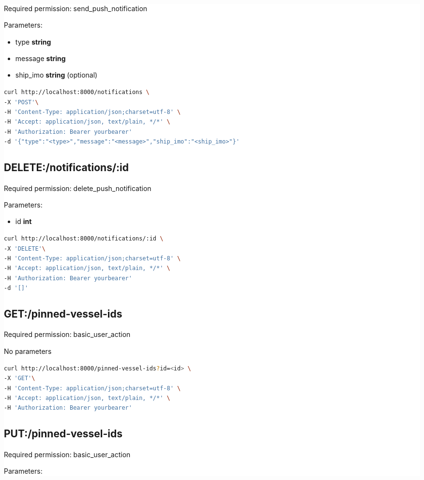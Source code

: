 Required permission: send_push_notification

Parameters:

- type **string**

- message **string**

- ship_imo **string** (optional)

```bash
curl http://localhost:8000/notifications \
-X 'POST'\
-H 'Content-Type: application/json;charset=utf-8' \
-H 'Accept: application/json, text/plain, */*' \
-H 'Authorization: Bearer yourbearer'
-d '{"type":"<type>","message":"<message>","ship_imo":"<ship_imo>"}'

```

## DELETE:/notifications/:id

Required permission: delete_push_notification

Parameters:

- id **int**

```bash
curl http://localhost:8000/notifications/:id \
-X 'DELETE'\
-H 'Content-Type: application/json;charset=utf-8' \
-H 'Accept: application/json, text/plain, */*' \
-H 'Authorization: Bearer yourbearer'
-d '[]'

```

## GET:/pinned-vessel-ids

Required permission: basic_user_action

No parameters

```bash
curl http://localhost:8000/pinned-vessel-ids?id=<id> \
-X 'GET'\
-H 'Content-Type: application/json;charset=utf-8' \
-H 'Accept: application/json, text/plain, */*' \
-H 'Authorization: Bearer yourbearer'
```

## PUT:/pinned-vessel-ids

Required permission: basic_user_action

Parameters:
